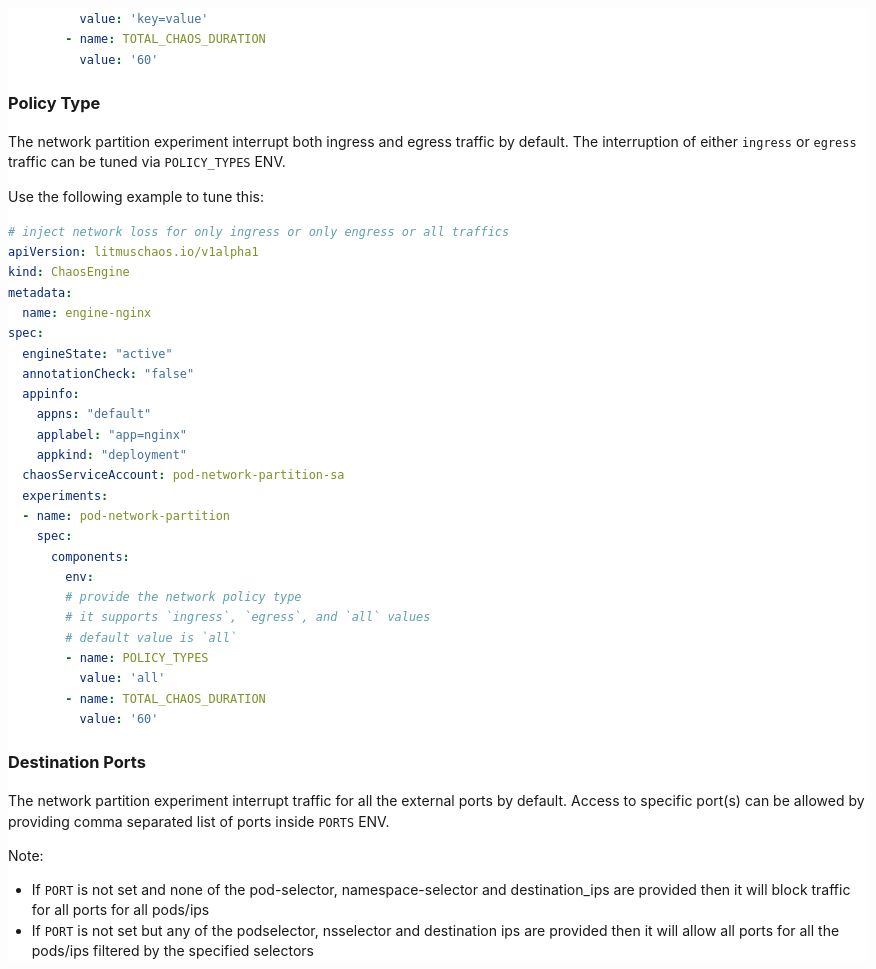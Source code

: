 ```yaml
          value: 'key=value'
        - name: TOTAL_CHAOS_DURATION
          value: '60'
```

### Policy Type

The network partition experiment interrupt both ingress and egress traffic by default. The interruption of either `ingress` or `egress` traffic can be tuned via `POLICY_TYPES` ENV.

Use the following example to tune this:

[embedmd]:# (https://raw.githubusercontent.com/litmuschaos/litmus/master/mkdocs/docs/experiments/categories/pods/pod-network-partition/policy-type.yaml yaml)
```yaml
# inject network loss for only ingress or only engress or all traffics
apiVersion: litmuschaos.io/v1alpha1
kind: ChaosEngine
metadata:
  name: engine-nginx
spec:
  engineState: "active"
  annotationCheck: "false"
  appinfo:
    appns: "default"
    applabel: "app=nginx"
    appkind: "deployment"
  chaosServiceAccount: pod-network-partition-sa
  experiments:
  - name: pod-network-partition
    spec:
      components:
        env:
        # provide the network policy type
        # it supports `ingress`, `egress`, and `all` values
        # default value is `all`
        - name: POLICY_TYPES
          value: 'all'
        - name: TOTAL_CHAOS_DURATION
          value: '60'
```

### Destination Ports

The network partition experiment interrupt traffic for all the external ports by default. Access to specific port(s) can be allowed by providing comma separated list of ports inside `PORTS` ENV. 

Note: 

- If `PORT` is not set and none of the pod-selector, namespace-selector and destination_ips are provided then it will block traffic for all ports for all pods/ips
- If `PORT` is not set but any of the podselector, nsselector and destination ips are provided then it will allow all ports for all the pods/ips filtered by the specified selectors
